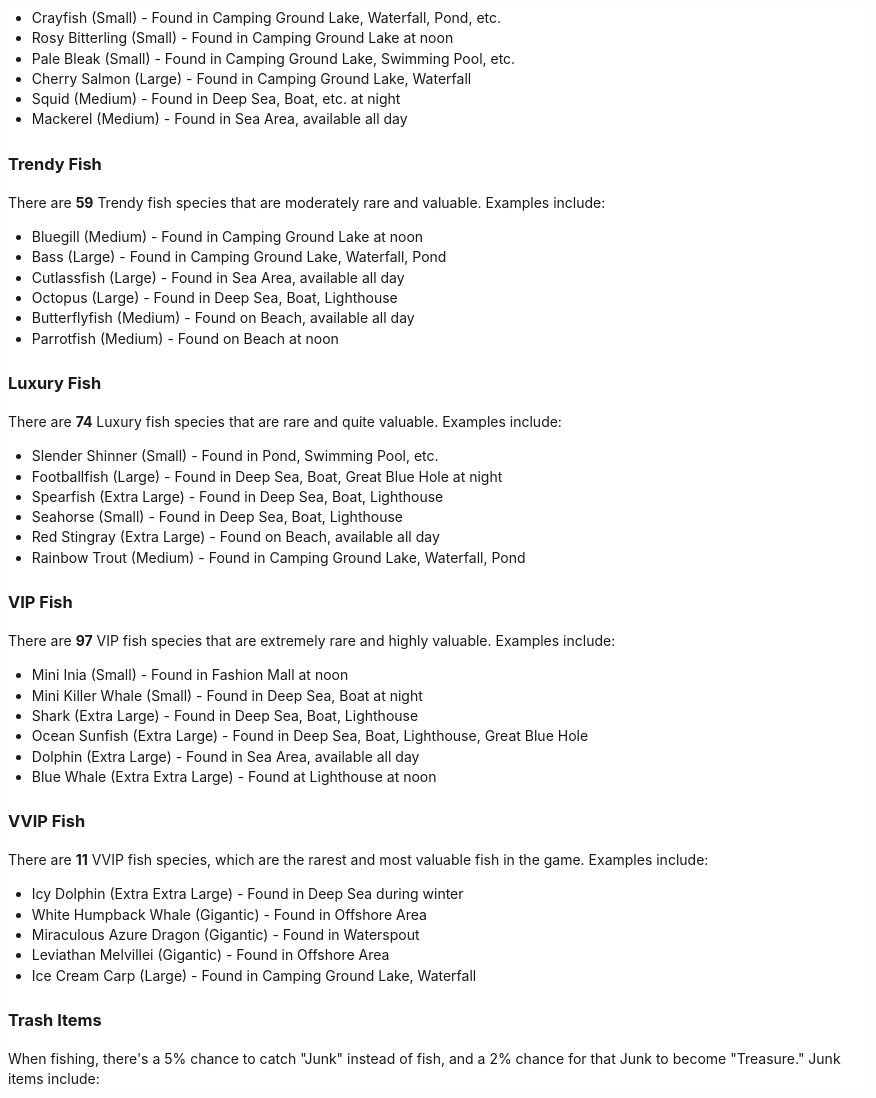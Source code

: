 - Crayfish (Small) - Found in Camping Ground Lake, Waterfall, Pond, etc.
- Rosy Bitterling (Small) - Found in Camping Ground Lake at noon
- Pale Bleak (Small) - Found in Camping Ground Lake, Swimming Pool, etc.
- Cherry Salmon (Large) - Found in Camping Ground Lake, Waterfall
- Squid (Medium) - Found in Deep Sea, Boat, etc. at night
- Mackerel (Medium) - Found in Sea Area, available all day

### Trendy Fish

There are **59** Trendy fish species that are moderately rare and valuable. Examples include:

- Bluegill (Medium) - Found in Camping Ground Lake at noon
- Bass (Large) - Found in Camping Ground Lake, Waterfall, Pond
- Cutlassfish (Large) - Found in Sea Area, available all day
- Octopus (Large) - Found in Deep Sea, Boat, Lighthouse
- Butterflyfish (Medium) - Found on Beach, available all day
- Parrotfish (Medium) - Found on Beach at noon

### Luxury Fish

There are **74** Luxury fish species that are rare and quite valuable. Examples include:

- Slender Shinner (Small) - Found in Pond, Swimming Pool, etc.
- Footballfish (Large) - Found in Deep Sea, Boat, Great Blue Hole at night
- Spearfish (Extra Large) - Found in Deep Sea, Boat, Lighthouse
- Seahorse (Small) - Found in Deep Sea, Boat, Lighthouse
- Red Stingray (Extra Large) - Found on Beach, available all day
- Rainbow Trout (Medium) - Found in Camping Ground Lake, Waterfall, Pond

### VIP Fish

There are **97** VIP fish species that are extremely rare and highly valuable. Examples include:

- Mini Inia (Small) - Found in Fashion Mall at noon
- Mini Killer Whale (Small) - Found in Deep Sea, Boat at night
- Shark (Extra Large) - Found in Deep Sea, Boat, Lighthouse
- Ocean Sunfish (Extra Large) - Found in Deep Sea, Boat, Lighthouse, Great Blue Hole
- Dolphin (Extra Large) - Found in Sea Area, available all day
- Blue Whale (Extra Extra Large) - Found at Lighthouse at noon

### VVIP Fish

There are **11** VVIP fish species, which are the rarest and most valuable fish in the game. Examples include:

- Icy Dolphin (Extra Extra Large) - Found in Deep Sea during winter
- White Humpback Whale (Gigantic) - Found in Offshore Area
- Miraculous Azure Dragon (Gigantic) - Found in Waterspout
- Leviathan Melvillei (Gigantic) - Found in Offshore Area
- Ice Cream Carp (Large) - Found in Camping Ground Lake, Waterfall

### Trash Items

When fishing, there's a 5% chance to catch "Junk" instead of fish, and a 2% chance for that Junk to become "Treasure." Junk items include:
